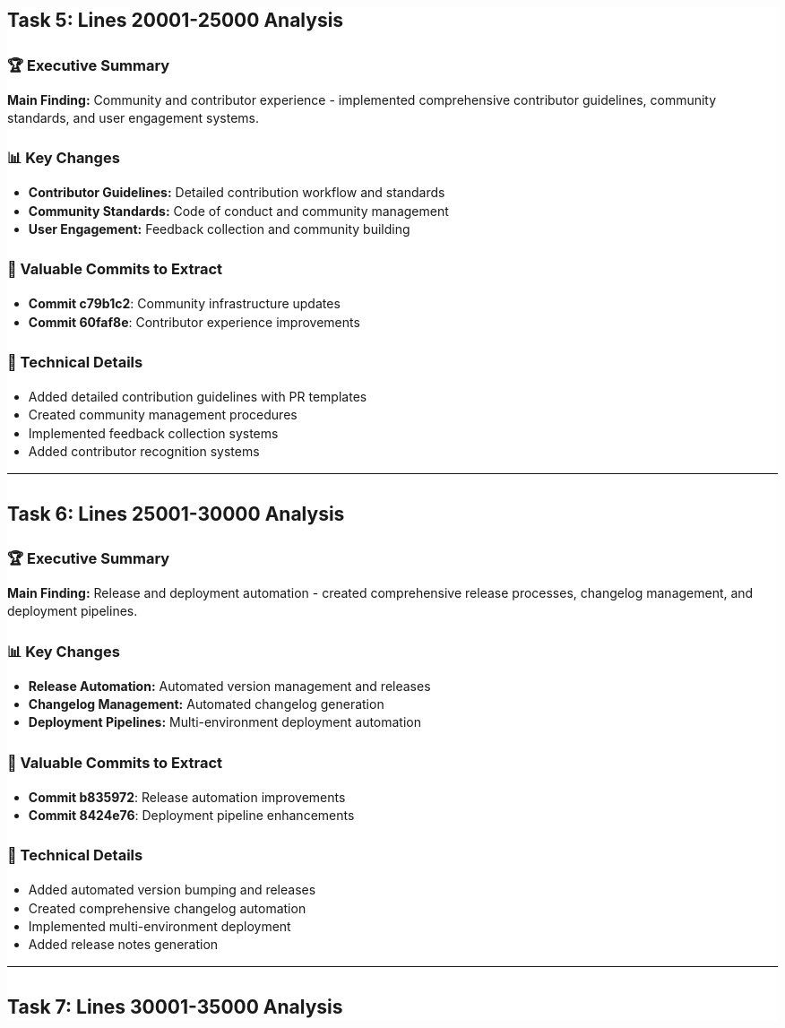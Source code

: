 
## Task 5: Lines 20001-25000 Analysis

### 🏆 Executive Summary
**Main Finding:** Community and contributor experience - implemented comprehensive contributor guidelines, community standards, and user engagement systems.

### 📊 Key Changes
- **Contributor Guidelines:** Detailed contribution workflow and standards
- **Community Standards:** Code of conduct and community management
- **User Engagement:** Feedback collection and community building

### 💎 Valuable Commits to Extract
- **Commit c79b1c2**: Community infrastructure updates
- **Commit 60faf8e**: Contributor experience improvements

### 🔧 Technical Details
- Added detailed contribution guidelines with PR templates
- Created community management procedures
- Implemented feedback collection systems
- Added contributor recognition systems

---

## Task 6: Lines 25001-30000 Analysis

### 🏆 Executive Summary
**Main Finding:** Release and deployment automation - created comprehensive release processes, changelog management, and deployment pipelines.

### 📊 Key Changes
- **Release Automation:** Automated version management and releases
- **Changelog Management:** Automated changelog generation
- **Deployment Pipelines:** Multi-environment deployment automation

### 💎 Valuable Commits to Extract
- **Commit b835972**: Release automation improvements
- **Commit 8424e76**: Deployment pipeline enhancements

### 🔧 Technical Details
- Added automated version bumping and releases
- Created comprehensive changelog automation
- Implemented multi-environment deployment
- Added release notes generation

---

## Task 7: Lines 30001-35000 Analysis
